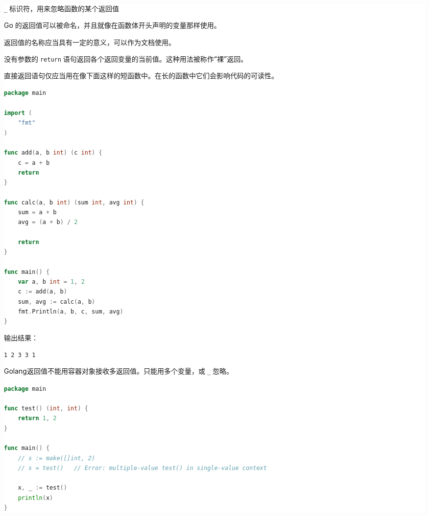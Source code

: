 `_` 标识符，用来忽略函数的某个返回值

Go 的返回值可以被命名，并且就像在函数体开头声明的变量那样使用。

返回值的名称应当具有一定的意义，可以作为文档使用。

没有参数的 `return` 语句返回各个返回变量的当前值。这种用法被称作“裸”返回。

直接返回语句仅应当用在像下面这样的短函数中。在长的函数中它们会影响代码的可读性。

```go
package main

import (
    "fmt"
)

func add(a, b int) (c int) {
    c = a + b
    return
}

func calc(a, b int) (sum int, avg int) {
    sum = a + b
    avg = (a + b) / 2

    return
}

func main() {
    var a, b int = 1, 2
    c := add(a, b)
    sum, avg := calc(a, b)
    fmt.Println(a, b, c, sum, avg)
}
```

输出结果：

```
1 2 3 3 1
```

Golang返回值不能用容器对象接收多返回值。只能用多个变量，或 `_` 忽略。

```go
package main

func test() (int, int) {
    return 1, 2
}

func main() {
    // s := make([]int, 2)
    // s = test()   // Error: multiple-value test() in single-value context

    x, _ := test()
    println(x)
}
```
